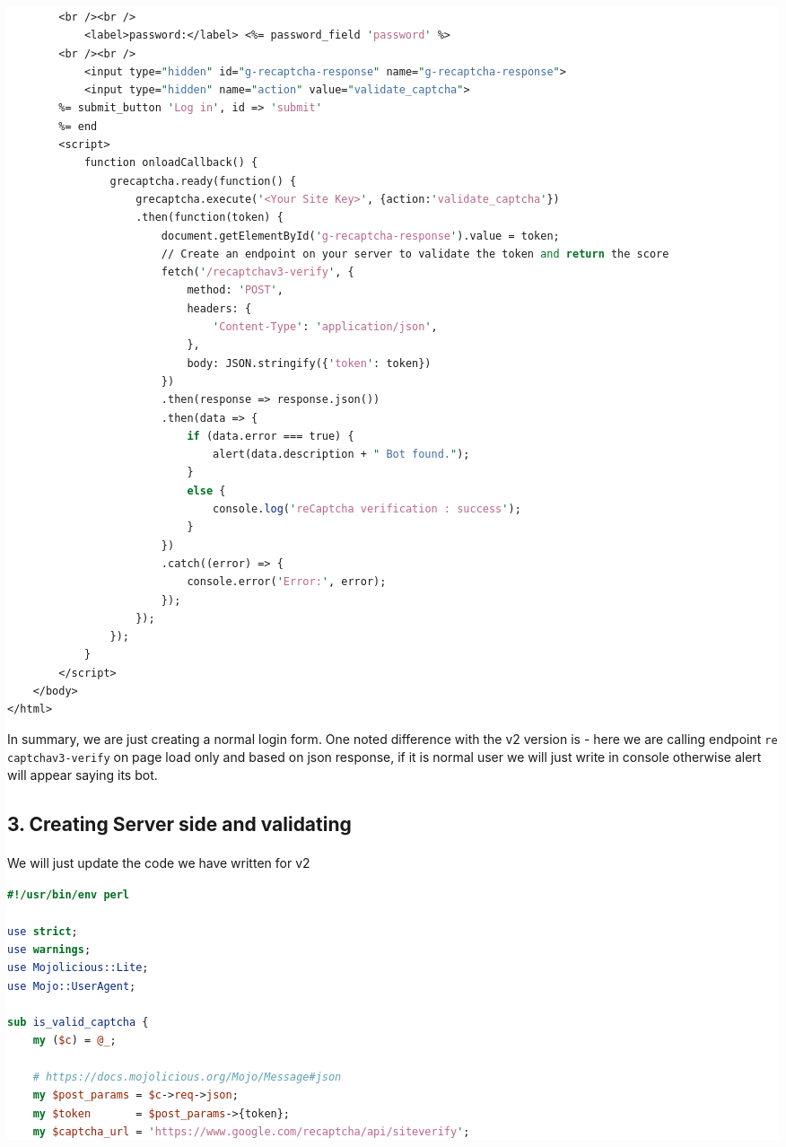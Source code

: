 ```perl
        <br /><br />
            <label>password:</label> <%= password_field 'password' %>
        <br /><br />
            <input type="hidden" id="g-recaptcha-response" name="g-recaptcha-response">
            <input type="hidden" name="action" value="validate_captcha">
        %= submit_button 'Log in', id => 'submit'
        %= end
        <script>
            function onloadCallback() {
                grecaptcha.ready(function() {
                    grecaptcha.execute('<Your Site Key>', {action:'validate_captcha'})
                    .then(function(token) {
                        document.getElementById('g-recaptcha-response').value = token;
                        // Create an endpoint on your server to validate the token and return the score
                        fetch('/recaptchav3-verify', {
                            method: 'POST',
                            headers: {
                                'Content-Type': 'application/json',
                            },
                            body: JSON.stringify({'token': token})
                        })
                        .then(response => response.json())
                        .then(data => {
                            if (data.error === true) {
                                alert(data.description + " Bot found.");
                            }
                            else {
                                console.log('reCaptcha verification : success');
                            }
                        })
                        .catch((error) => {
                            console.error('Error:', error);
                        });
                    });
                });
            }
        </script>
    </body>
</html>
```
In summary, we are just creating a normal login form. One noted difference with the v2 version is - here we are calling endpoint `recaptchav3-verify` on page load only and based on json response, if it is normal user we will just write in console otherwise alert will appear saying its bot.

## 3. Creating Server side and validating
We will just update the code we have written for v2 
```perl
#!/usr/bin/env perl

use strict;
use warnings;
use Mojolicious::Lite;
use Mojo::UserAgent;

sub is_valid_captcha {
    my ($c) = @_;

    # https://docs.mojolicious.org/Mojo/Message#json
    my $post_params = $c->req->json;
    my $token       = $post_params->{token};
    my $captcha_url = 'https://www.google.com/recaptcha/api/siteverify';
```